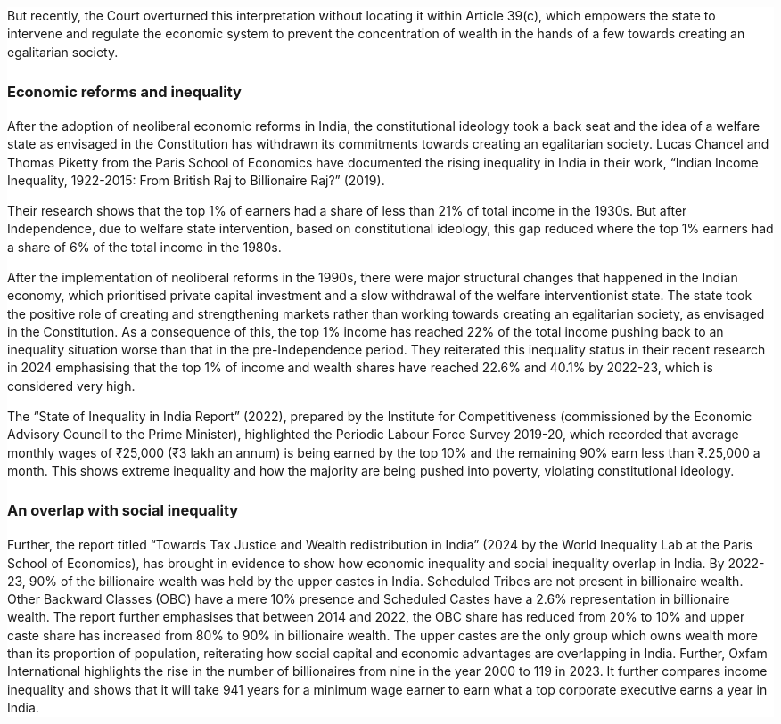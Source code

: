 

But recently, the Court overturned this interpretation without locating it within Article 39(c), which empowers the state to intervene and regulate the economic system to prevent the concentration of wealth in the hands of a few towards creating an egalitarian society.



### Economic reforms and inequality



After the adoption of neoliberal economic reforms in India, the constitutional ideology took a back seat and the idea of a welfare state as envisaged in the Constitution has withdrawn its commitments towards creating an egalitarian society. Lucas Chancel and Thomas Piketty from the Paris School of Economics have documented the rising inequality in India in their work, “Indian Income Inequality, 1922-2015: From British Raj to Billionaire Raj?” (2019).



Their research shows that the top 1% of earners had a share of less than 21% of total income in the 1930s. But after Independence, due to welfare state intervention, based on constitutional ideology, this gap reduced where the top 1% earners had a share of 6% of the total income in the 1980s.



After the implementation of neoliberal reforms in the 1990s, there were major structural changes that happened in the Indian economy, which prioritised private capital investment and a slow withdrawal of the welfare interventionist state. The state took the positive role of creating and strengthening markets rather than working towards creating an egalitarian society, as envisaged in the Constitution. As a consequence of this, the top 1% income has reached 22% of the total income pushing back to an inequality situation worse than that in the pre-Independence period. They reiterated this inequality status in their recent research in 2024 emphasising that the top 1% of income and wealth shares have reached 22.6% and 40.1% by 2022-23, which is considered very high.



The “State of Inequality in India Report” (2022), prepared by the Institute for Competitiveness (commissioned by the Economic Advisory Council to the Prime Minister), highlighted the Periodic Labour Force Survey 2019-20, which recorded that average monthly wages of ₹25,000 (₹3 lakh an annum) is being earned by the top 10% and the remaining 90% earn less than ₹.25,000 a month. This shows extreme inequality and how the majority are being pushed into poverty, violating constitutional ideology.



### An overlap with social inequality



Further, the report titled “Towards Tax Justice and Wealth redistribution in India” (2024 by the World Inequality Lab at the Paris School of Economics), has brought in evidence to show how economic inequality and social inequality overlap in India. By 2022-23, 90% of the billionaire wealth was held by the upper castes in India. Scheduled Tribes are not present in billionaire wealth. Other Backward Classes (OBC) have a mere 10% presence and Scheduled Castes have a 2.6% representation in billionaire wealth. The report further emphasises that between 2014 and 2022, the OBC share has reduced from 20% to 10% and upper caste share has increased from 80% to 90% in billionaire wealth. The upper castes are the only group which owns wealth more than its proportion of population, reiterating how social capital and economic advantages are overlapping in India. Further, Oxfam International highlights the rise in the number of billionaires from nine in the year 2000 to 119 in 2023. It further compares income inequality and shows that it will take 941 years for a minimum wage earner to earn what a top corporate executive earns a year in India.
